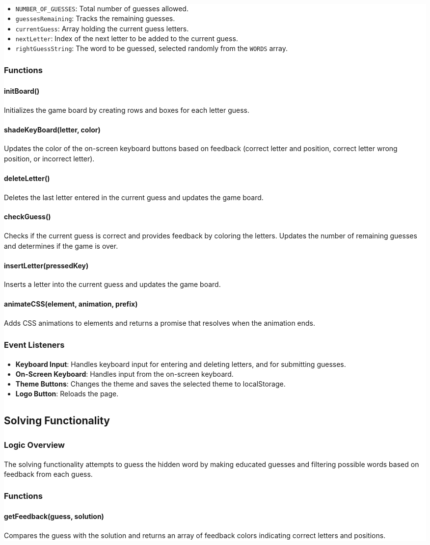 - `NUMBER_OF_GUESSES`: Total number of guesses allowed.
- `guessesRemaining`: Tracks the remaining guesses.
- `currentGuess`: Array holding the current guess letters.
- `nextLetter`: Index of the next letter to be added to the current guess.
- `rightGuessString`: The word to be guessed, selected randomly from the `WORDS` array.

### Functions

#### initBoard()

Initializes the game board by creating rows and boxes for each letter guess.

#### shadeKeyBoard(letter, color)

Updates the color of the on-screen keyboard buttons based on feedback (correct letter and position, correct letter wrong position, or incorrect letter).

#### deleteLetter()

Deletes the last letter entered in the current guess and updates the game board.

#### checkGuess()

Checks if the current guess is correct and provides feedback by coloring the letters. Updates the number of remaining guesses and determines if the game is over.

#### insertLetter(pressedKey)

Inserts a letter into the current guess and updates the game board.

#### animateCSS(element, animation, prefix)

Adds CSS animations to elements and returns a promise that resolves when the animation ends.

### Event Listeners

- **Keyboard Input**: Handles keyboard input for entering and deleting letters, and for submitting guesses.
- **On-Screen Keyboard**: Handles input from the on-screen keyboard.
- **Theme Buttons**: Changes the theme and saves the selected theme to localStorage.
- **Logo Button**: Reloads the page.

## Solving Functionality

### Logic Overview

The solving functionality attempts to guess the hidden word by making educated guesses and filtering possible words based on feedback from each guess.

### Functions

#### getFeedback(guess, solution)

Compares the guess with the solution and returns an array of feedback colors indicating correct letters and positions.
